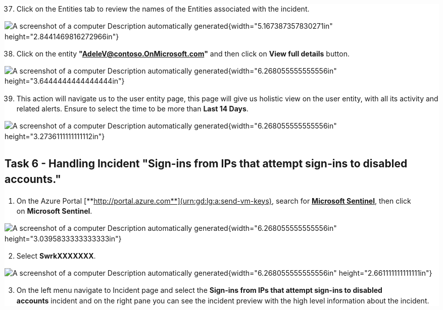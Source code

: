 37. Click on the Entities tab to review the names of the Entities
    associated with the incident.

![A screenshot of a computer Description automatically
generated](./media/image44.png){width="5.167387357830271in"
height="2.8441469816272966in"}

38. Click on the entity **\"<AdeleV@contoso.OnMicrosoft.com>\"** and
    then click on **View full details** button.

![A screenshot of a computer Description automatically
generated](./media/image45.png){width="6.268055555555556in"
height="3.6444444444444444in"}

39. This action will navigate us to the user entity page, this page will
    give us holistic view on the user entity, with all its activity and
    related alerts. Ensure to select the time to be more than **Last 14
    Days**.

![A screenshot of a computer Description automatically
generated](./media/image46.png){width="6.268055555555556in"
height="3.2736111111111112in"}

## Task 6 - Handling Incident \"Sign-ins from IPs that attempt sign-ins to disabled accounts.\"

1.  On the Azure
    Portal [**http://portal.azure.com**](urn:gd:lg:a:send-vm-keys),
    search for [**Microsoft Sentinel**](urn:gd:lg:a:send-vm-keys), then
    click on **Microsoft Sentinel**.

![A screenshot of a computer Description automatically
generated](./media/image47.png){width="6.268055555555556in"
height="3.0395833333333333in"}

2.  Select **SwrkXXXXXXX**.

![A screenshot of a computer Description automatically
generated](./media/image48.png){width="6.268055555555556in"
height="2.661111111111111in"}

3.  On the left menu navigate to Incident page and select the **Sign-ins
    from IPs that attempt sign-ins to disabled accounts** incident and
    on the right pane you can see the incident preview with the high
    level information about the incident.
